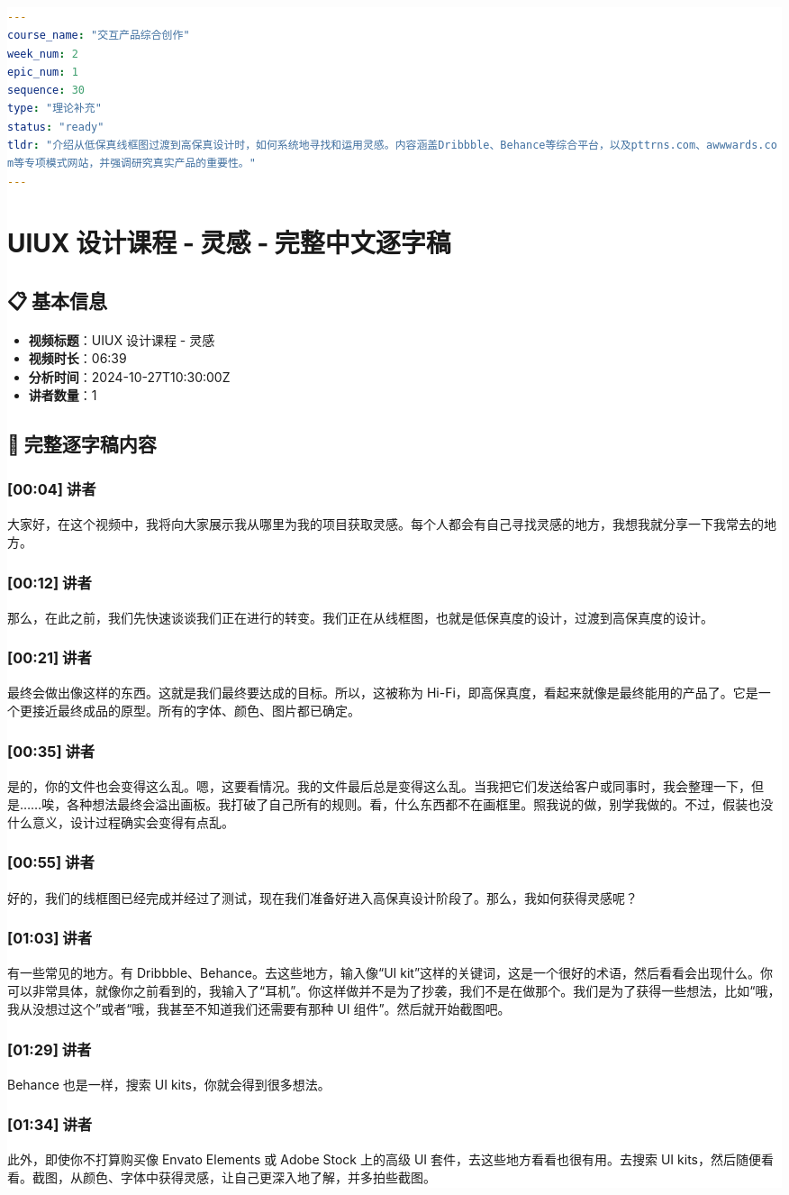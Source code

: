 ```yaml
---
course_name: "交互产品综合创作"
week_num: 2
epic_num: 1
sequence: 30
type: "理论补充"
status: "ready"
tldr: "介绍从低保真线框图过渡到高保真设计时，如何系统地寻找和运用灵感。内容涵盖Dribbble、Behance等综合平台，以及pttrns.com、awwwards.com等专项模式网站，并强调研究真实产品的重要性。"
---
```

# UIUX 设计课程 - 灵感 - 完整中文逐字稿

## 📋 基本信息
- **视频标题**：UIUX 设计课程 - 灵感
- **视频时长**：06:39
- **分析时间**：2024-10-27T10:30:00Z
- **讲者数量**：1

## 📝 完整逐字稿内容

### [00:04] 讲者
大家好，在这个视频中，我将向大家展示我从哪里为我的项目获取灵感。每个人都会有自己寻找灵感的地方，我想我就分享一下我常去的地方。

### [00:12] 讲者
那么，在此之前，我们先快速谈谈我们正在进行的转变。我们正在从线框图，也就是低保真度的设计，过渡到高保真度的设计。

### [00:21] 讲者
最终会做出像这样的东西。这就是我们最终要达成的目标。所以，这被称为 Hi-Fi，即高保真度，看起来就像是最终能用的产品了。它是一个更接近最终成品的原型。所有的字体、颜色、图片都已确定。

### [00:35] 讲者
是的，你的文件也会变得这么乱。嗯，这要看情况。我的文件最后总是变得这么乱。当我把它们发送给客户或同事时，我会整理一下，但是……唉，各种想法最终会溢出画板。我打破了自己所有的规则。看，什么东西都不在画框里。照我说的做，别学我做的。不过，假装也没什么意义，设计过程确实会变得有点乱。

### [00:55] 讲者
好的，我们的线框图已经完成并经过了测试，现在我们准备好进入高保真设计阶段了。那么，我如何获得灵感呢？

### [01:03] 讲者
有一些常见的地方。有 Dribbble、Behance。去这些地方，输入像“UI kit”这样的关键词，这是一个很好的术语，然后看看会出现什么。你可以非常具体，就像你之前看到的，我输入了“耳机”。你这样做并不是为了抄袭，我们不是在做那个。我们是为了获得一些想法，比如“哦，我从没想过这个”或者“哦，我甚至不知道我们还需要有那种 UI 组件”。然后就开始截图吧。

### [01:29] 讲者
Behance 也是一样，搜索 UI kits，你就会得到很多想法。

### [01:34] 讲者
此外，即使你不打算购买像 Envato Elements 或 Adobe Stock 上的高级 UI 套件，去这些地方看看也很有用。去搜索 UI kits，然后随便看看。截图，从颜色、字体中获得灵感，让自己更深入地了解，并多拍些截图。
